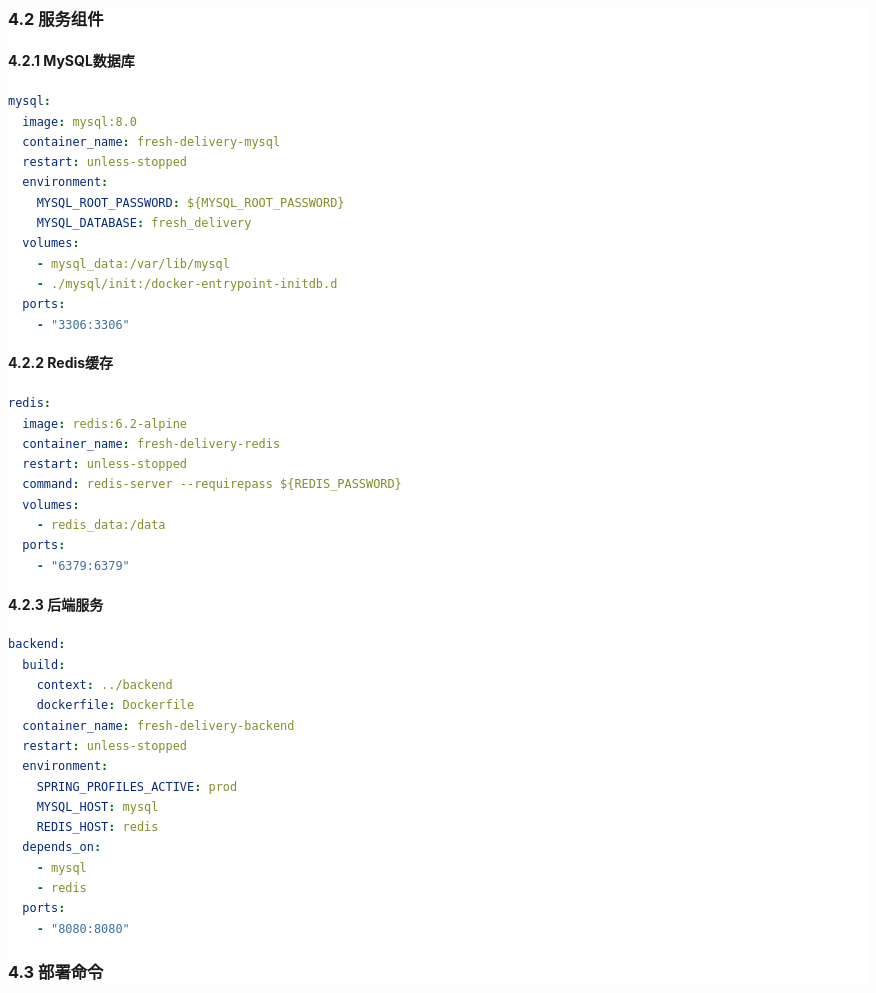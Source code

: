 ### 4.2 服务组件

#### 4.2.1 MySQL数据库
```yaml
mysql:
  image: mysql:8.0
  container_name: fresh-delivery-mysql
  restart: unless-stopped
  environment:
    MYSQL_ROOT_PASSWORD: ${MYSQL_ROOT_PASSWORD}
    MYSQL_DATABASE: fresh_delivery
  volumes:
    - mysql_data:/var/lib/mysql
    - ./mysql/init:/docker-entrypoint-initdb.d
  ports:
    - "3306:3306"
```

#### 4.2.2 Redis缓存
```yaml
redis:
  image: redis:6.2-alpine
  container_name: fresh-delivery-redis
  restart: unless-stopped
  command: redis-server --requirepass ${REDIS_PASSWORD}
  volumes:
    - redis_data:/data
  ports:
    - "6379:6379"
```

#### 4.2.3 后端服务
```yaml
backend:
  build:
    context: ../backend
    dockerfile: Dockerfile
  container_name: fresh-delivery-backend
  restart: unless-stopped
  environment:
    SPRING_PROFILES_ACTIVE: prod
    MYSQL_HOST: mysql
    REDIS_HOST: redis
  depends_on:
    - mysql
    - redis
  ports:
    - "8080:8080"
```

### 4.3 部署命令
